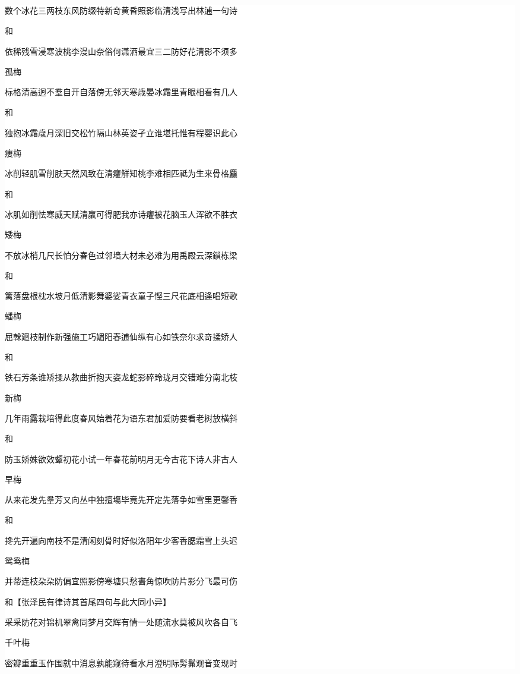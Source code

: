 数个冰花三两枝东风防缀特新竒黄昏照影临清浅写出林逋一句诗  

和  

依稀残雪浸寒波桃李漫山奈俗何潇洒最宜三二防好花清影不须多  

孤梅  

标格清高迥不羣自开自落傍无邻天寒歳晏冰霜里青眼相看有几人  

和  

独抱冰霜歳月深旧交松竹隔山林英姿孑立谁堪托惟有程婴识此心  

痩梅  

冰削轻肌雪削肤天然风致在清癯觧知桃李难相匹祗为生来骨格麤  

和  

冰肌如削怯寒威天赋清羸可得肥我亦诗癯被花脑玉人浑欲不胜衣  

矮梅  

不放冰梢几尺长怕分春色过邻墙大材未必难为用禹殿云深鎻栋梁  

和  

篱落盘根枕水坡月低清影舞婆娑青衣童子悭三尺花底相逄唱短歌  

蟠梅  

屈榦廻枝制作新强施工巧媚阳春逋仙纵有心如铁奈尔求竒揉矫人  

和  

铁石芳条谁矫揉从教曲折抱天姿龙蛇影碎玲珑月交错难分南北枝  

新梅  

几年雨露栽培得此度春风始着花为语东君加爱防要看老树放横斜  

和  

防玉娇姝欲效颦初花小试一年春花前明月无今古花下诗人非古人  

早梅  

从来花发先羣芳又向丛中独擅塲毕竟先开定先落争如雪里更馨香  

和  

搀先开遍向南枝不是清闲刻骨时好似洛阳年少客香腮霜雪上头迟  

鸳鸯梅  

并蒂连枝朶朶防偏宜照影傍寒塘只愁畵角惊吹防片影分飞最可伤  

和【张泽民有律诗其首尾四句与此大同小异】  

采采防花对锦机翠禽同梦月交辉有情一处随流水莫被风吹各自飞  

千叶梅  

密瓣重重玉作围就中消息孰能窥待看水月澄明际髣髴观音变现时  
